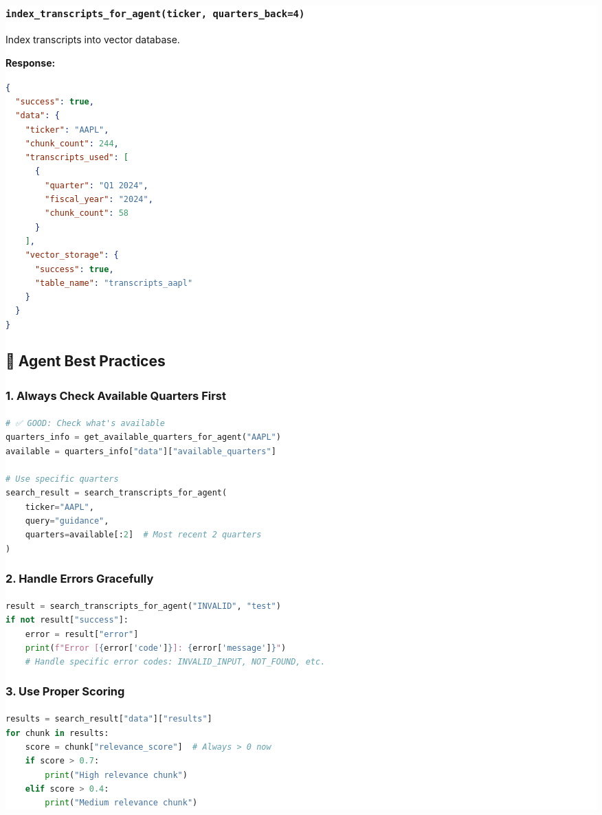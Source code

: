 ### `index_transcripts_for_agent(ticker, quarters_back=4)`
Index transcripts into vector database.

**Response:**
```json
{
  "success": true,
  "data": {
    "ticker": "AAPL",
    "chunk_count": 244,
    "transcripts_used": [
      {
        "quarter": "Q1 2024",
        "fiscal_year": "2024", 
        "chunk_count": 58
      }
    ],
    "vector_storage": {
      "success": true,
      "table_name": "transcripts_aapl"
    }
  }
}
```

## 🎯 **Agent Best Practices**

### 1. Always Check Available Quarters First
```python
# ✅ GOOD: Check what's available
quarters_info = get_available_quarters_for_agent("AAPL")
available = quarters_info["data"]["available_quarters"]

# Use specific quarters
search_result = search_transcripts_for_agent(
    ticker="AAPL", 
    query="guidance",
    quarters=available[:2]  # Most recent 2 quarters
)
```

### 2. Handle Errors Gracefully
```python
result = search_transcripts_for_agent("INVALID", "test")
if not result["success"]:
    error = result["error"]
    print(f"Error [{error['code']}]: {error['message']}")
    # Handle specific error codes: INVALID_INPUT, NOT_FOUND, etc.
```

### 3. Use Proper Scoring
```python
results = search_result["data"]["results"]
for chunk in results:
    score = chunk["relevance_score"]  # Always > 0 now
    if score > 0.7:
        print("High relevance chunk")
    elif score > 0.4:
        print("Medium relevance chunk")
```

